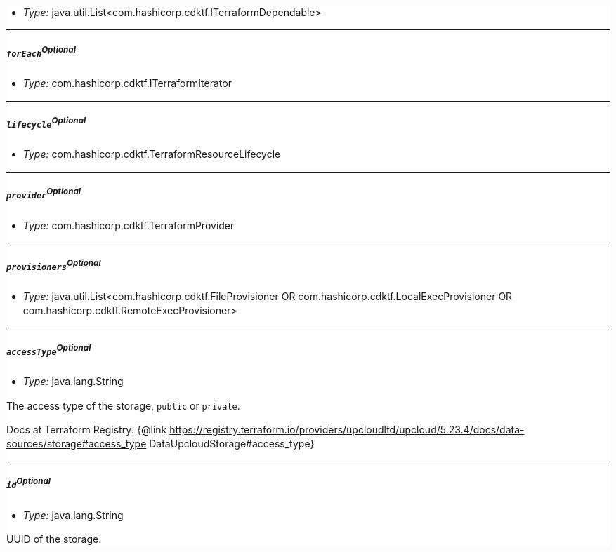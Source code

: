 - *Type:* java.util.List<com.hashicorp.cdktf.ITerraformDependable>

---

##### `forEach`<sup>Optional</sup> <a name="forEach" id="@cdktf/provider-upcloud.dataUpcloudStorage.DataUpcloudStorage.Initializer.parameter.forEach"></a>

- *Type:* com.hashicorp.cdktf.ITerraformIterator

---

##### `lifecycle`<sup>Optional</sup> <a name="lifecycle" id="@cdktf/provider-upcloud.dataUpcloudStorage.DataUpcloudStorage.Initializer.parameter.lifecycle"></a>

- *Type:* com.hashicorp.cdktf.TerraformResourceLifecycle

---

##### `provider`<sup>Optional</sup> <a name="provider" id="@cdktf/provider-upcloud.dataUpcloudStorage.DataUpcloudStorage.Initializer.parameter.provider"></a>

- *Type:* com.hashicorp.cdktf.TerraformProvider

---

##### `provisioners`<sup>Optional</sup> <a name="provisioners" id="@cdktf/provider-upcloud.dataUpcloudStorage.DataUpcloudStorage.Initializer.parameter.provisioners"></a>

- *Type:* java.util.List<com.hashicorp.cdktf.FileProvisioner OR com.hashicorp.cdktf.LocalExecProvisioner OR com.hashicorp.cdktf.RemoteExecProvisioner>

---

##### `accessType`<sup>Optional</sup> <a name="accessType" id="@cdktf/provider-upcloud.dataUpcloudStorage.DataUpcloudStorage.Initializer.parameter.accessType"></a>

- *Type:* java.lang.String

The access type of the storage, `public` or `private`.

Docs at Terraform Registry: {@link https://registry.terraform.io/providers/upcloudltd/upcloud/5.23.4/docs/data-sources/storage#access_type DataUpcloudStorage#access_type}

---

##### `id`<sup>Optional</sup> <a name="id" id="@cdktf/provider-upcloud.dataUpcloudStorage.DataUpcloudStorage.Initializer.parameter.id"></a>

- *Type:* java.lang.String

UUID of the storage.
